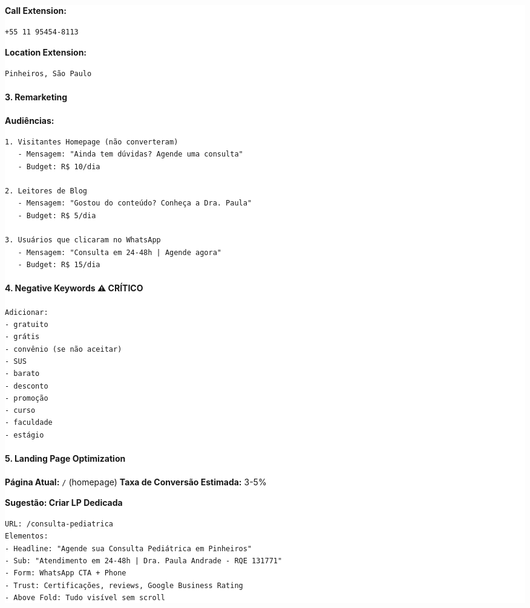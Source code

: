 **Call Extension:**
```
+55 11 95454-8113
```

**Location Extension:**
```
Pinheiros, São Paulo
```

#### 3. Remarketing

**Audiências:**
```
1. Visitantes Homepage (não converteram)
   - Mensagem: "Ainda tem dúvidas? Agende uma consulta"
   - Budget: R$ 10/dia

2. Leitores de Blog
   - Mensagem: "Gostou do conteúdo? Conheça a Dra. Paula"
   - Budget: R$ 5/dia

3. Usuários que clicaram no WhatsApp
   - Mensagem: "Consulta em 24-48h | Agende agora"
   - Budget: R$ 15/dia
```

#### 4. Negative Keywords ⚠️ CRÍTICO

```
Adicionar:
- gratuito
- grátis
- convênio (se não aceitar)
- SUS
- barato
- desconto
- promoção
- curso
- faculdade
- estágio
```

#### 5. Landing Page Optimization

**Página Atual:** `/` (homepage)
**Taxa de Conversão Estimada:** 3-5%

**Sugestão: Criar LP Dedicada**
```
URL: /consulta-pediatrica
Elementos:
- Headline: "Agende sua Consulta Pediátrica em Pinheiros"
- Sub: "Atendimento em 24-48h | Dra. Paula Andrade - RQE 131771"
- Form: WhatsApp CTA + Phone
- Trust: Certificações, reviews, Google Business Rating
- Above Fold: Tudo visível sem scroll
```
